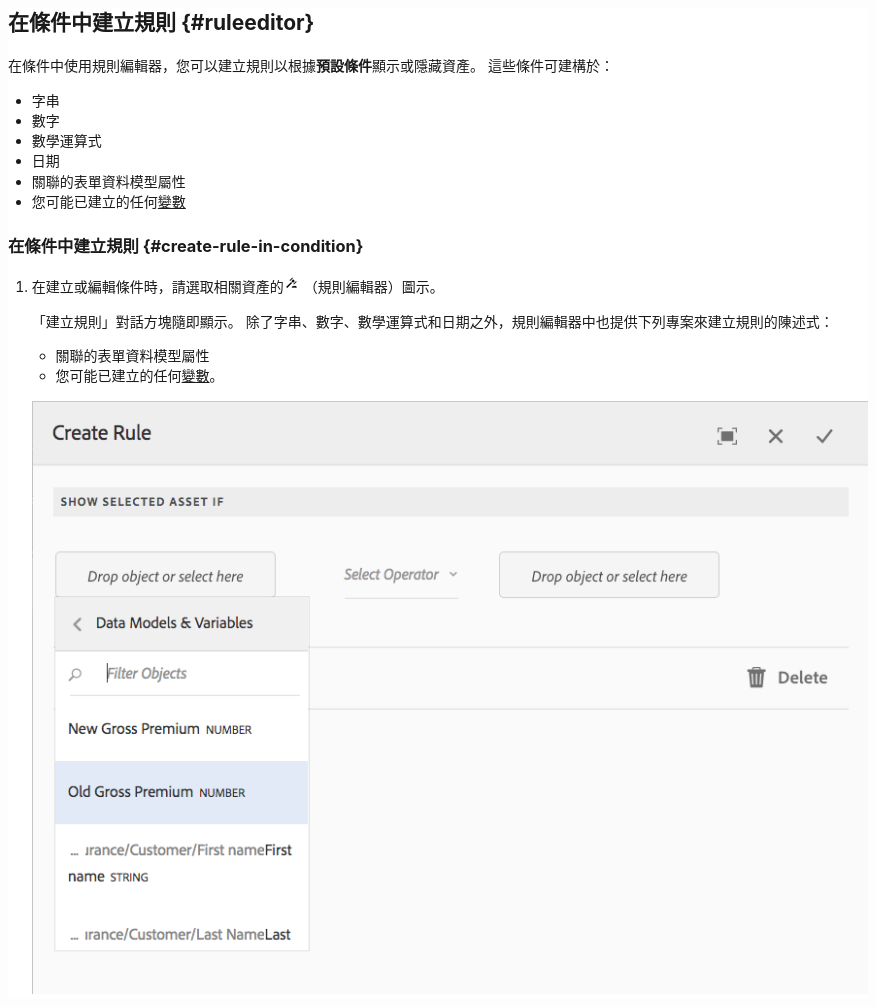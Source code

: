 ## 在條件中建立規則 {#ruleeditor}

在條件中使用規則編輯器，您可以建立規則以根據&#x200B;**預設條件**&#x200B;顯示或隱藏資產。 這些條件可建構於：

* 字串
* 數字
* 數學運算式
* 日期
* 關聯的表單資料模型屬性
* 您可能已建立的任何[變數](#variables)

### 在條件中建立規則 {#create-rule-in-condition}

1. 在建立或編輯條件時，請選取相關資產的![ruleeditoricon](assets/ruleeditoricon.png) （規則編輯器）圖示。

   「建立規則」對話方塊隨即顯示。 除了字串、數字、數學運算式和日期之外，規則編輯器中也提供下列專案來建立規則的陳述式：

   * 關聯的表單資料模型屬性
   * 您可能已建立的任何[變數](#variables)。

   ![createruledialog](assets/createruledialog.png)
